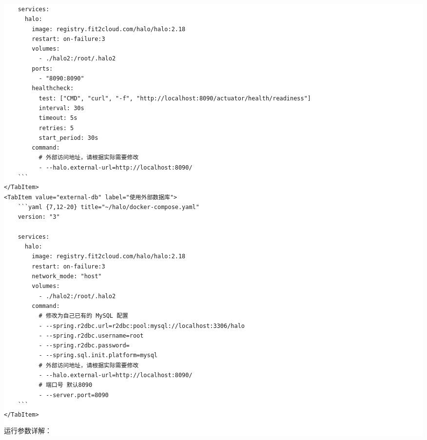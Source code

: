         services:
          halo:
            image: registry.fit2cloud.com/halo/halo:2.18
            restart: on-failure:3
            volumes:
              - ./halo2:/root/.halo2
            ports:
              - "8090:8090"
            healthcheck:
              test: ["CMD", "curl", "-f", "http://localhost:8090/actuator/health/readiness"]
              interval: 30s
              timeout: 5s
              retries: 5
              start_period: 30s          
            command:
              # 外部访问地址，请根据实际需要修改
              - --halo.external-url=http://localhost:8090/
        ```
    </TabItem>
    <TabItem value="external-db" label="使用外部数据库">
        ```yaml {7,12-20} title="~/halo/docker-compose.yaml"
        version: "3"

        services:
          halo:
            image: registry.fit2cloud.com/halo/halo:2.18
            restart: on-failure:3
            network_mode: "host"
            volumes:
              - ./halo2:/root/.halo2
            command:
              # 修改为自己已有的 MySQL 配置
              - --spring.r2dbc.url=r2dbc:pool:mysql://localhost:3306/halo
              - --spring.r2dbc.username=root
              - --spring.r2dbc.password=
              - --spring.sql.init.platform=mysql
              # 外部访问地址，请根据实际需要修改
              - --halo.external-url=http://localhost:8090/
              # 端口号 默认8090
              - --server.port=8090
        ```
    </TabItem>
   </Tabs>

   运行参数详解：
